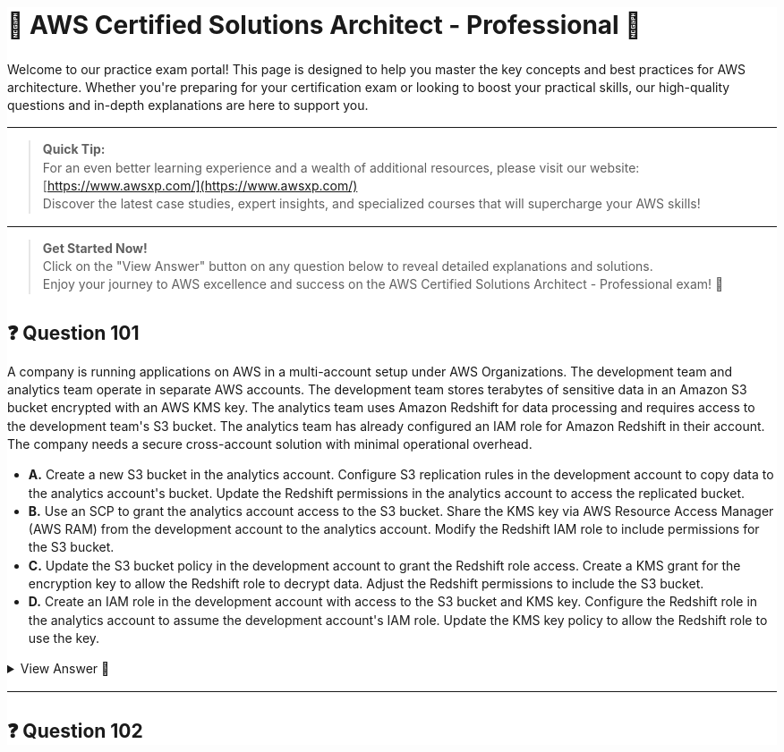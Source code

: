 # 🌟 AWS Certified Solutions Architect - Professional 🌟

Welcome to our practice exam portal! This page is designed to help you master the key concepts and best practices for AWS architecture. Whether you're preparing for your certification exam or looking to boost your practical skills, our high-quality questions and in-depth explanations are here to support you.

---

> **Quick Tip:**  
> For an even better learning experience and a wealth of additional resources, please visit our website:  
> [https://www.awsxp.com/](https://www.awsxp.com/)  
> Discover the latest case studies, expert insights, and specialized courses that will supercharge your AWS skills!

---

> **Get Started Now!**  
> Click on the "View Answer" button on any question below to reveal detailed explanations and solutions.  
> Enjoy your journey to AWS excellence and success on the AWS Certified Solutions Architect - Professional exam! 🚀

## ❓ Question 101

A company is running applications on AWS in a multi-account setup under AWS Organizations. The development team and analytics team operate in separate AWS accounts. The development team stores terabytes of sensitive data in an Amazon S3 bucket encrypted with an AWS KMS key. The analytics team uses Amazon Redshift for data processing and requires access to the development team's S3 bucket. The analytics team has already configured an IAM role for Amazon Redshift in their account. The company needs a secure cross-account solution with minimal operational overhead.

- **A.** Create a new S3 bucket in the analytics account. Configure S3 replication rules in the development account to copy data to the analytics account's bucket. Update the Redshift permissions in the analytics account to access the replicated bucket.
- **B.** Use an SCP to grant the analytics account access to the S3 bucket. Share the KMS key via AWS Resource Access Manager (AWS RAM) from the development account to the analytics account. Modify the Redshift IAM role to include permissions for the S3 bucket.
- **C.** Update the S3 bucket policy in the development account to grant the Redshift role access. Create a KMS grant for the encryption key to allow the Redshift role to decrypt data. Adjust the Redshift permissions to include the S3 bucket.
- **D.** Create an IAM role in the development account with access to the S3 bucket and KMS key. Configure the Redshift role in the analytics account to assume the development account's IAM role. Update the KMS key policy to allow the Redshift role to use the key.

<details><summary>View Answer 👀</summary></details>

---

## ❓ Question 102

